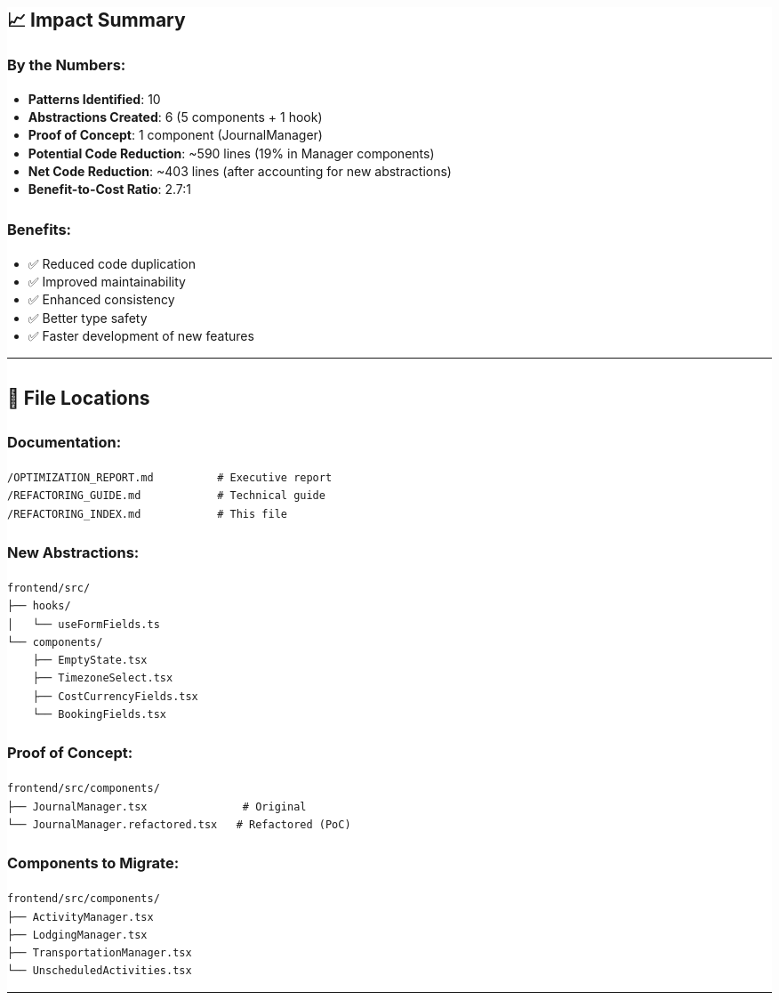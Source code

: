 ## 📈 Impact Summary

### By the Numbers:
- **Patterns Identified**: 10
- **Abstractions Created**: 6 (5 components + 1 hook)
- **Proof of Concept**: 1 component (JournalManager)
- **Potential Code Reduction**: ~590 lines (19% in Manager components)
- **Net Code Reduction**: ~403 lines (after accounting for new abstractions)
- **Benefit-to-Cost Ratio**: 2.7:1

### Benefits:
- ✅ Reduced code duplication
- ✅ Improved maintainability
- ✅ Enhanced consistency
- ✅ Better type safety
- ✅ Faster development of new features

---

## 🔗 File Locations

### Documentation:
```
/OPTIMIZATION_REPORT.md          # Executive report
/REFACTORING_GUIDE.md            # Technical guide
/REFACTORING_INDEX.md            # This file
```

### New Abstractions:
```
frontend/src/
├── hooks/
│   └── useFormFields.ts
└── components/
    ├── EmptyState.tsx
    ├── TimezoneSelect.tsx
    ├── CostCurrencyFields.tsx
    └── BookingFields.tsx
```

### Proof of Concept:
```
frontend/src/components/
├── JournalManager.tsx               # Original
└── JournalManager.refactored.tsx   # Refactored (PoC)
```

### Components to Migrate:
```
frontend/src/components/
├── ActivityManager.tsx
├── LodgingManager.tsx
├── TransportationManager.tsx
└── UnscheduledActivities.tsx
```

---